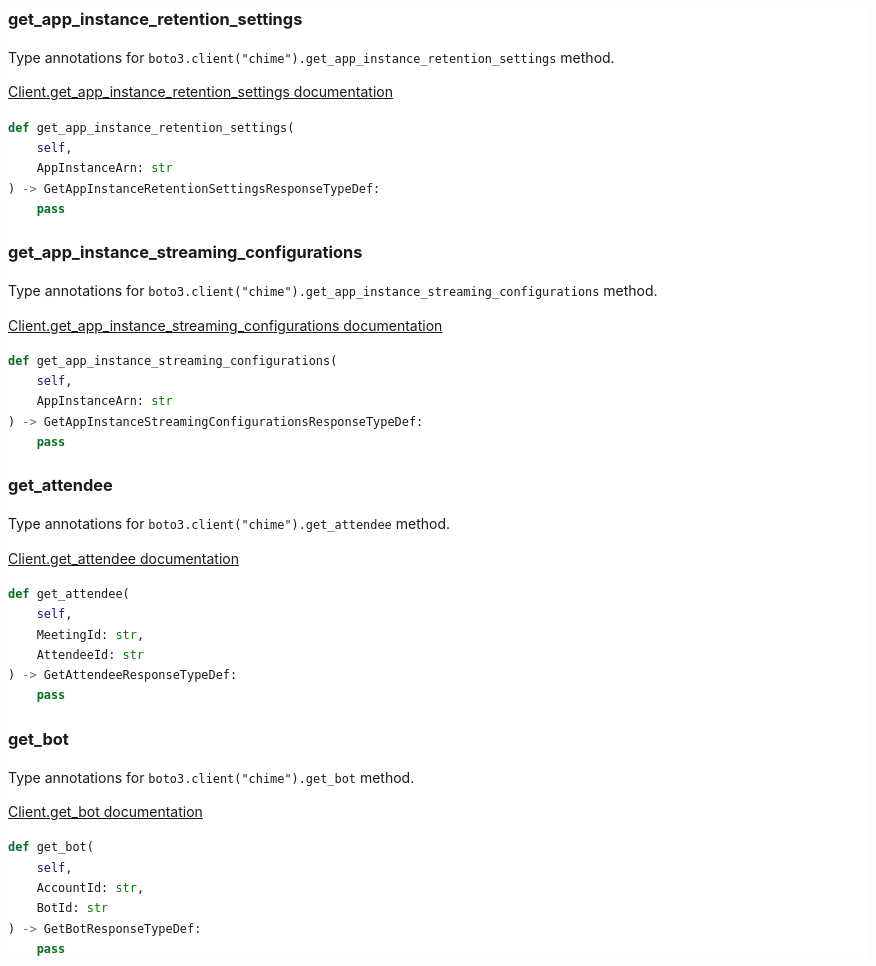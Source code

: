 ### get_app_instance_retention_settings

Type annotations for `boto3.client("chime").get_app_instance_retention_settings` method.

[Client.get_app_instance_retention_settings documentation](https://boto3.amazonaws.com/v1/documentation/api/latest/reference/services/chime.html#Chime.Client.get_app_instance_retention_settings)

```python
def get_app_instance_retention_settings(
    self,
    AppInstanceArn: str
) -> GetAppInstanceRetentionSettingsResponseTypeDef:
    pass
```

### get_app_instance_streaming_configurations

Type annotations for `boto3.client("chime").get_app_instance_streaming_configurations` method.

[Client.get_app_instance_streaming_configurations documentation](https://boto3.amazonaws.com/v1/documentation/api/latest/reference/services/chime.html#Chime.Client.get_app_instance_streaming_configurations)

```python
def get_app_instance_streaming_configurations(
    self,
    AppInstanceArn: str
) -> GetAppInstanceStreamingConfigurationsResponseTypeDef:
    pass
```

### get_attendee

Type annotations for `boto3.client("chime").get_attendee` method.

[Client.get_attendee documentation](https://boto3.amazonaws.com/v1/documentation/api/latest/reference/services/chime.html#Chime.Client.get_attendee)

```python
def get_attendee(
    self,
    MeetingId: str,
    AttendeeId: str
) -> GetAttendeeResponseTypeDef:
    pass
```

### get_bot

Type annotations for `boto3.client("chime").get_bot` method.

[Client.get_bot documentation](https://boto3.amazonaws.com/v1/documentation/api/latest/reference/services/chime.html#Chime.Client.get_bot)

```python
def get_bot(
    self,
    AccountId: str,
    BotId: str
) -> GetBotResponseTypeDef:
    pass
```
